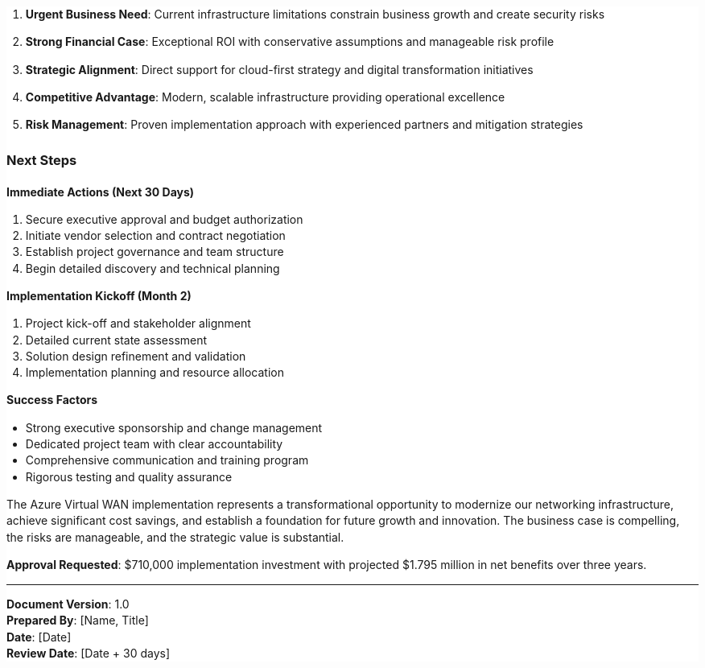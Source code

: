 1. **Urgent Business Need**: Current infrastructure limitations constrain business growth and create security risks

2. **Strong Financial Case**: Exceptional ROI with conservative assumptions and manageable risk profile

3. **Strategic Alignment**: Direct support for cloud-first strategy and digital transformation initiatives

4. **Competitive Advantage**: Modern, scalable infrastructure providing operational excellence

5. **Risk Management**: Proven implementation approach with experienced partners and mitigation strategies

### Next Steps

**Immediate Actions (Next 30 Days)**
1. Secure executive approval and budget authorization
2. Initiate vendor selection and contract negotiation
3. Establish project governance and team structure
4. Begin detailed discovery and technical planning

**Implementation Kickoff (Month 2)**
1. Project kick-off and stakeholder alignment
2. Detailed current state assessment
3. Solution design refinement and validation
4. Implementation planning and resource allocation

**Success Factors**
- Strong executive sponsorship and change management
- Dedicated project team with clear accountability
- Comprehensive communication and training program
- Rigorous testing and quality assurance

The Azure Virtual WAN implementation represents a transformational opportunity to modernize our networking infrastructure, achieve significant cost savings, and establish a foundation for future growth and innovation. The business case is compelling, the risks are manageable, and the strategic value is substantial.

**Approval Requested**: $710,000 implementation investment with projected $1.795 million in net benefits over three years.

---

**Document Version**: 1.0  
**Prepared By**: [Name, Title]  
**Date**: [Date]  
**Review Date**: [Date + 30 days]